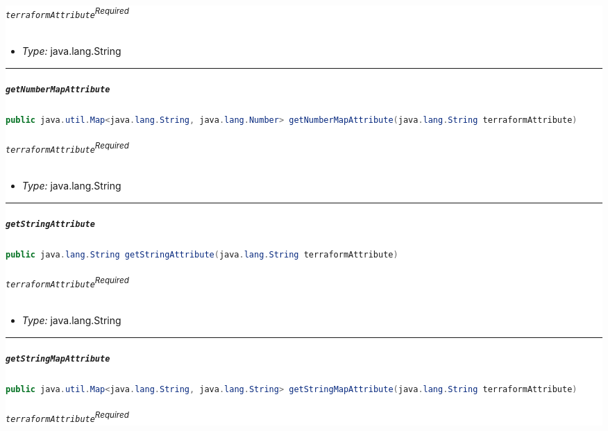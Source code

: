 ###### `terraformAttribute`<sup>Required</sup> <a name="terraformAttribute" id="@cdktf/provider-azurerm.springCloudApp.SpringCloudApp.getNumberListAttribute.parameter.terraformAttribute"></a>

- *Type:* java.lang.String

---

##### `getNumberMapAttribute` <a name="getNumberMapAttribute" id="@cdktf/provider-azurerm.springCloudApp.SpringCloudApp.getNumberMapAttribute"></a>

```java
public java.util.Map<java.lang.String, java.lang.Number> getNumberMapAttribute(java.lang.String terraformAttribute)
```

###### `terraformAttribute`<sup>Required</sup> <a name="terraformAttribute" id="@cdktf/provider-azurerm.springCloudApp.SpringCloudApp.getNumberMapAttribute.parameter.terraformAttribute"></a>

- *Type:* java.lang.String

---

##### `getStringAttribute` <a name="getStringAttribute" id="@cdktf/provider-azurerm.springCloudApp.SpringCloudApp.getStringAttribute"></a>

```java
public java.lang.String getStringAttribute(java.lang.String terraformAttribute)
```

###### `terraformAttribute`<sup>Required</sup> <a name="terraformAttribute" id="@cdktf/provider-azurerm.springCloudApp.SpringCloudApp.getStringAttribute.parameter.terraformAttribute"></a>

- *Type:* java.lang.String

---

##### `getStringMapAttribute` <a name="getStringMapAttribute" id="@cdktf/provider-azurerm.springCloudApp.SpringCloudApp.getStringMapAttribute"></a>

```java
public java.util.Map<java.lang.String, java.lang.String> getStringMapAttribute(java.lang.String terraformAttribute)
```

###### `terraformAttribute`<sup>Required</sup> <a name="terraformAttribute" id="@cdktf/provider-azurerm.springCloudApp.SpringCloudApp.getStringMapAttribute.parameter.terraformAttribute"></a>
